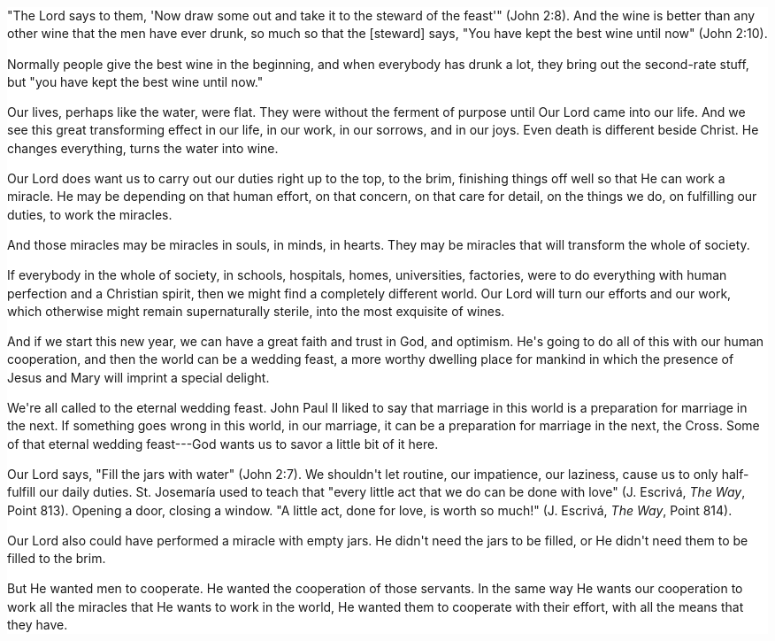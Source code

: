 "The Lord says to them, 'Now draw some out and take it to the steward of
the feast'" (John 2:8). And the wine is better than any other wine that
the men have ever drunk, so much so that the \[steward\] says, "You have
kept the best wine until now" (John 2:10).

Normally people give the best wine in the beginning, and when everybody
has drunk a lot, they bring out the second-rate stuff, but "you have
kept the best wine until now."

Our lives, perhaps like the water, were flat. They were without the
ferment of purpose until Our Lord came into our life. And we see this
great transforming effect in our life, in our work, in our sorrows, and
in our joys. Even death is different beside Christ. He changes
everything, turns the water into wine.

Our Lord does want us to carry out our duties right up to the top, to
the brim, finishing things off well so that He can work a miracle. He
may be depending on that human effort, on that concern, on that care for
detail, on the things we do, on fulfilling our duties, to work the
miracles.

And those miracles may be miracles in souls, in minds, in hearts. They
may be miracles that will transform the whole of society.

If everybody in the whole of society, in schools, hospitals, homes,
universities, factories, were to do everything with human perfection and
a Christian spirit, then we might find a completely different world. Our
Lord will turn our efforts and our work, which otherwise might remain
supernaturally sterile, into the most exquisite of wines.

And if we start this new year, we can have a great faith and trust in
God, and optimism. He\'s going to do all of this with our human
cooperation, and then the world can be a wedding feast, a more worthy
dwelling place for mankind in which the presence of Jesus and Mary will
imprint a special delight.

We\'re all called to the eternal wedding feast. John Paul II liked to
say that marriage in this world is a preparation for marriage in the
next. If something goes wrong in this world, in our marriage, it can be
a preparation for marriage in the next, the Cross. Some of that eternal
wedding feast---God wants us to savor a little bit of it here.

Our Lord says, "Fill the jars with water" (John 2:7). We shouldn\'t let
routine, our impatience, our laziness, cause us to only half-fulfill our
daily duties. St. Josemaría used to teach that "every little act that we
do can be done with love" (J. Escrivá, *The Way*, Point 813). Opening a
door, closing a window. "A little act, done for love, is worth so much!"
(J. Escrivá, *The Way*, Point 814).

Our Lord also could have performed a miracle with empty jars. He didn\'t
need the jars to be filled, or He didn\'t need them to be filled to the
brim.

But He wanted men to cooperate. He wanted the cooperation of those
servants. In the same way He wants our cooperation to work all the
miracles that He wants to work in the world, He wanted them to cooperate
with their effort, with all the means that they have.
